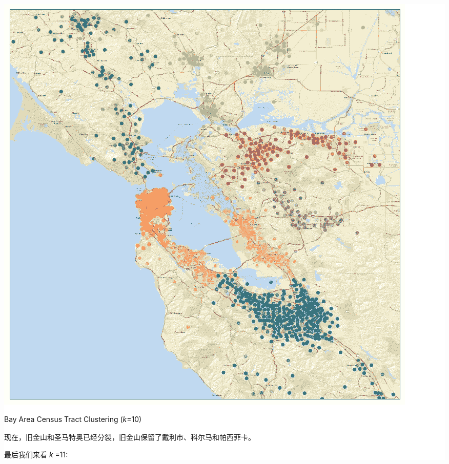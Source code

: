 ![](img/0f858d36ac9f9c800e238c3b9307ff3e.png)

Bay Area Census Tract Clustering (*k*=10)

现在，旧金山和圣马特奥已经分裂，旧金山保留了戴利市、科尔马和帕西菲卡。

最后我们来看 *k* =11:
